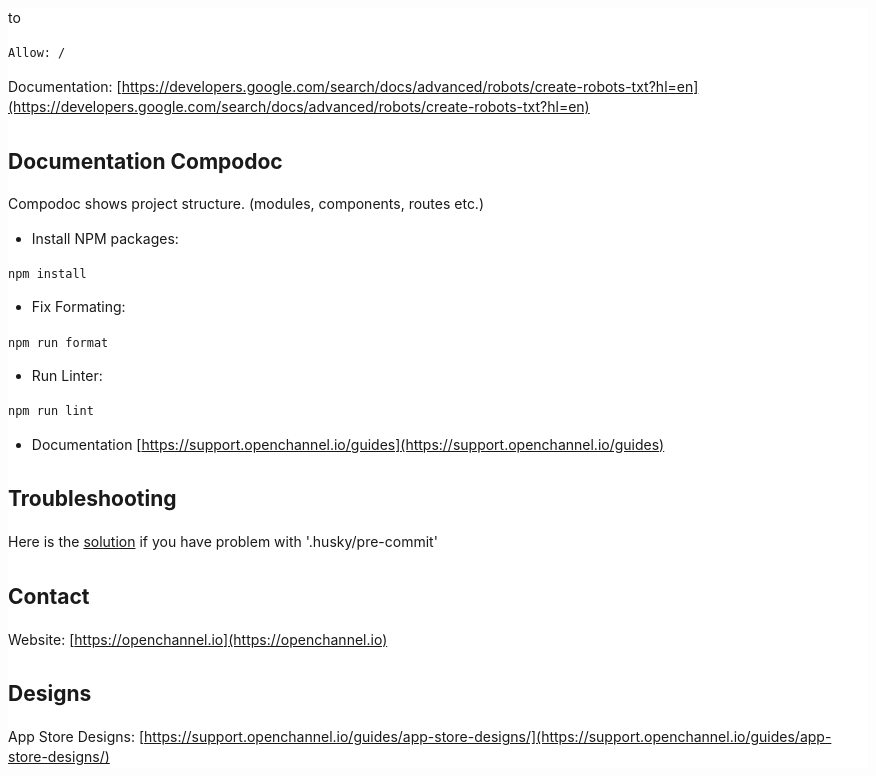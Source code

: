 to

```
Allow: /
```

Documentation: [https://developers.google.com/search/docs/advanced/robots/create-robots-txt?hl=en](https://developers.google.com/search/docs/advanced/robots/create-robots-txt?hl=en)

## Documentation Compodoc

Compodoc shows project structure. (modules, components, routes etc.)

- Install NPM packages:

```
npm install
```

- Fix Formating:

```
npm run format
```

- Run Linter:

```
npm run lint
```

- Documentation [https://support.openchannel.io/guides](https://support.openchannel.io/guides)

## Troubleshooting

Here is the [solution](https://typicode.github.io/husky/#/?id=command-not-found) if you have problem with '.husky/pre-commit'

## Contact

Website: [https://openchannel.io](https://openchannel.io)

## Designs

App Store Designs: [https://support.openchannel.io/guides/app-store-designs/](https://support.openchannel.io/guides/app-store-designs/)
